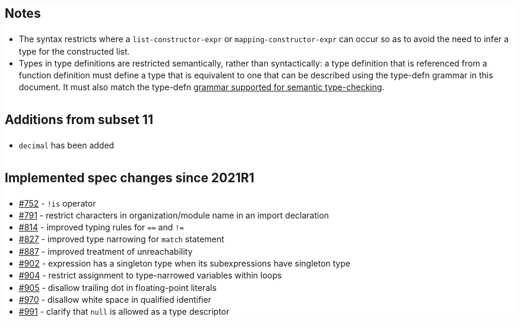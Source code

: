 ## Notes

* The syntax restricts where a `list-constructor-expr` or `mapping-constructor-expr` can occur so as to avoid the need to infer a type for the constructed list.
* Types in type definitions are restricted semantically, rather than syntactically: a type definition that is referenced from a function definition must define a type that is equivalent to one that can be described using the type-defn grammar in this document. It must also match the type-defn [grammar supported for semantic type-checking](type-subset.md).

## Additions from subset 11

* `decimal` has been added

## Implemented spec changes since 2021R1

* [#752](https://github.com/ballerina-platform/ballerina-spec/issues/752) - `!is` operator
* [#791](https://github.com/ballerina-platform/ballerina-spec/issues/791) - restrict characters in organization/module name in an import declaration
* [#814](https://github.com/ballerina-platform/ballerina-spec/issues/814) - improved typing rules for `==` and `!=`
* [#827](https://github.com/ballerina-platform/ballerina-spec/issues/827#issuecomment-895601520) - improved type narrowing for `match` statement
* [#887](https://github.com/ballerina-platform/ballerina-spec/issues/887) - improved treatment of unreachability
* [#902](https://github.com/ballerina-platform/ballerina-spec/issues/902) - expression has a singleton type when its subexpressions have singleton type
* [#904](https://github.com/ballerina-platform/ballerina-spec/issues/904) - restrict assignment to type-narrowed variables within loops
* [#905](https://github.com/ballerina-platform/ballerina-spec/issues/905) - disallow trailing dot in floating-point literals
* [#970](https://github.com/ballerina-platform/ballerina-spec/issues/970#issuecomment-952463711) - disallow white space in qualified identifier
* [#991](https://github.com/ballerina-platform/ballerina-spec/issues/991) - clarify that `null` is allowed as a type descriptor

